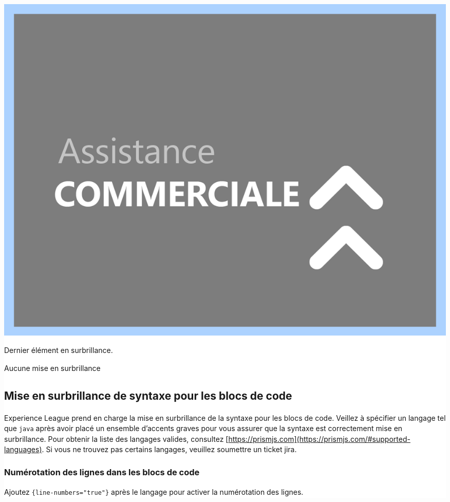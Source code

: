![Image.](/help/data-sheets/assets/BusinessSupportThumbnail.png)

Dernier élément en surbrillance.

</div>

Aucune mise en surbrillance

## Mise en surbrillance de syntaxe pour les blocs de code

Experience League prend en charge la mise en surbrillance de la syntaxe pour les blocs de code. Veillez à spécifier un langage tel que `java` après avoir placé un ensemble d’accents graves pour vous assurer que la syntaxe est correctement mise en surbrillance. Pour obtenir la liste des langages valides, consultez [https://prismjs.com](https://prismjs.com/#supported-languages). Si vous ne trouvez pas certains langages, veuillez soumettre un ticket jira.

### Numérotation des lignes dans les blocs de code

Ajoutez `{line-numbers="true"}` après le langage pour activer la numérotation des lignes.
